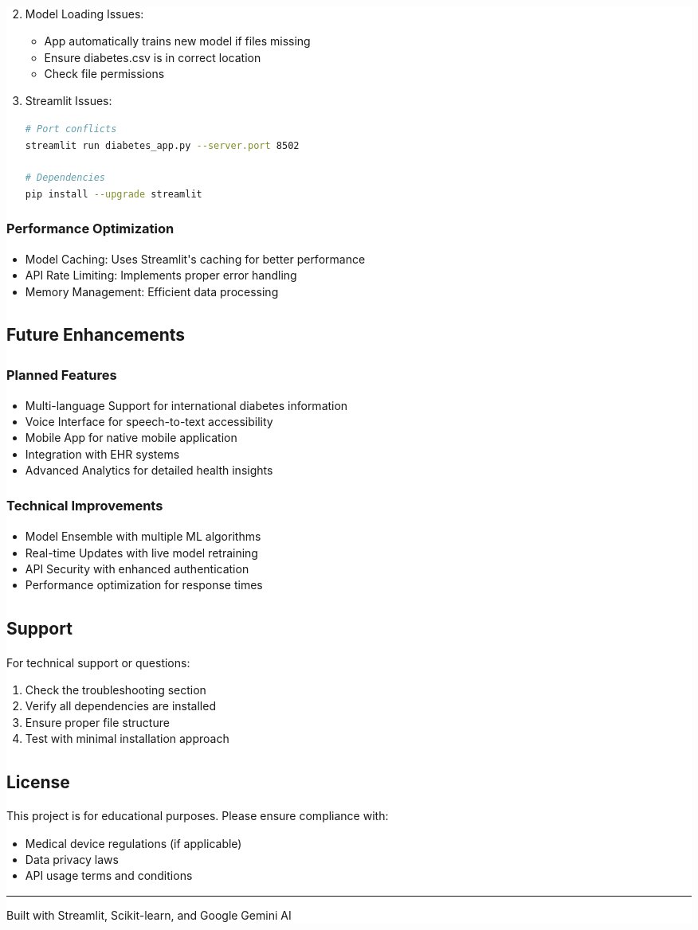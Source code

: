 2. Model Loading Issues:
   - App automatically trains new model if files missing
   - Ensure diabetes.csv is in correct location
   - Check file permissions

3. Streamlit Issues:
   ```bash
   # Port conflicts
   streamlit run diabetes_app.py --server.port 8502
   
   # Dependencies
   pip install --upgrade streamlit
   ```

### Performance Optimization
- Model Caching: Uses Streamlit's caching for better performance
- API Rate Limiting: Implements proper error handling
- Memory Management: Efficient data processing

## Future Enhancements

### Planned Features
- Multi-language Support for international diabetes information
- Voice Interface for speech-to-text accessibility
- Mobile App for native mobile application
- Integration with EHR systems
- Advanced Analytics for detailed health insights

### Technical Improvements
- Model Ensemble with multiple ML algorithms
- Real-time Updates with live model retraining
- API Security with enhanced authentication
- Performance optimization for response times

## Support

For technical support or questions:
1. Check the troubleshooting section
2. Verify all dependencies are installed
3. Ensure proper file structure
4. Test with minimal installation approach

## License

This project is for educational purposes. Please ensure compliance with:
- Medical device regulations (if applicable)
- Data privacy laws
- API usage terms and conditions

---

Built with Streamlit, Scikit-learn, and Google Gemini AI 